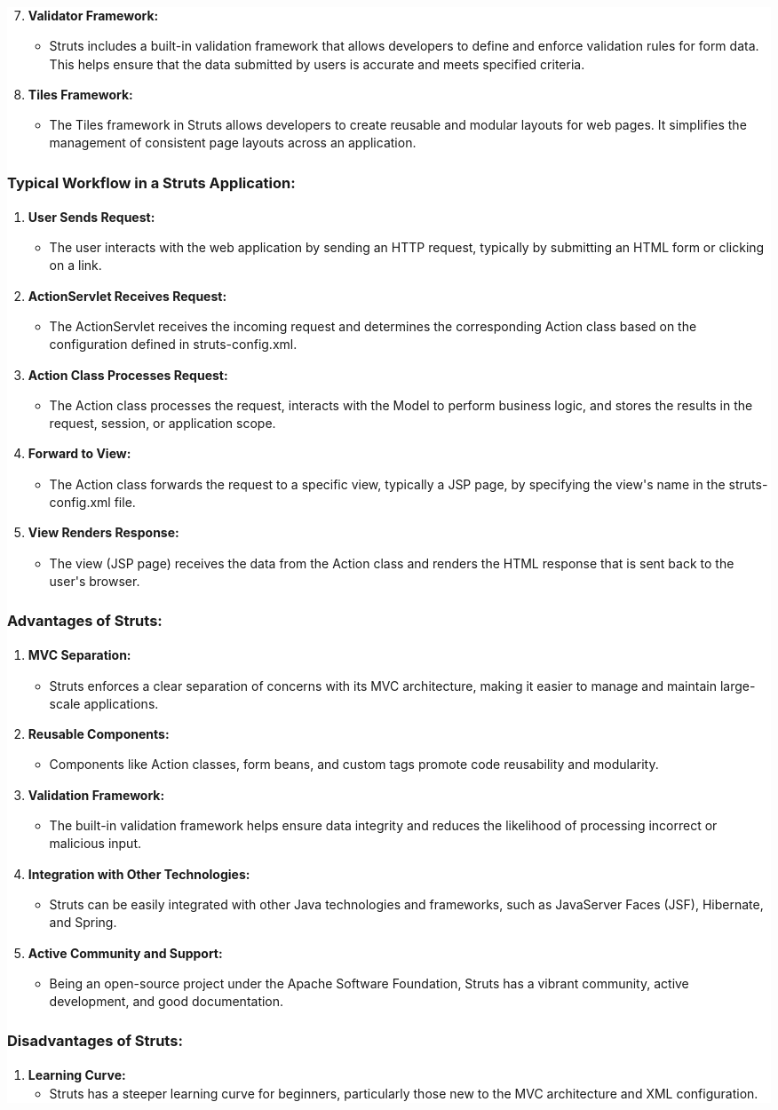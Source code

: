 7. **Validator Framework:**
   - Struts includes a built-in validation framework that allows developers to define and enforce validation rules for form data. This helps ensure that the data submitted by users is accurate and meets specified criteria.

8. **Tiles Framework:**
   - The Tiles framework in Struts allows developers to create reusable and modular layouts for web pages. It simplifies the management of consistent page layouts across an application.

### Typical Workflow in a Struts Application:

1. **User Sends Request:**
   - The user interacts with the web application by sending an HTTP request, typically by submitting an HTML form or clicking on a link.

2. **ActionServlet Receives Request:**
   - The ActionServlet receives the incoming request and determines the corresponding Action class based on the configuration defined in struts-config.xml.

3. **Action Class Processes Request:**
   - The Action class processes the request, interacts with the Model to perform business logic, and stores the results in the request, session, or application scope.

4. **Forward to View:**
   - The Action class forwards the request to a specific view, typically a JSP page, by specifying the view's name in the struts-config.xml file.

5. **View Renders Response:**
   - The view (JSP page) receives the data from the Action class and renders the HTML response that is sent back to the user's browser.

### Advantages of Struts:

1. **MVC Separation:**
   - Struts enforces a clear separation of concerns with its MVC architecture, making it easier to manage and maintain large-scale applications.

2. **Reusable Components:**
   - Components like Action classes, form beans, and custom tags promote code reusability and modularity.

3. **Validation Framework:**
   - The built-in validation framework helps ensure data integrity and reduces the likelihood of processing incorrect or malicious input.

4. **Integration with Other Technologies:**
   - Struts can be easily integrated with other Java technologies and frameworks, such as JavaServer Faces (JSF), Hibernate, and Spring.

5. **Active Community and Support:**
   - Being an open-source project under the Apache Software Foundation, Struts has a vibrant community, active development, and good documentation.

### Disadvantages of Struts:

1. **Learning Curve:**
   - Struts has a steeper learning curve for beginners, particularly those new to the MVC architecture and XML configuration.
